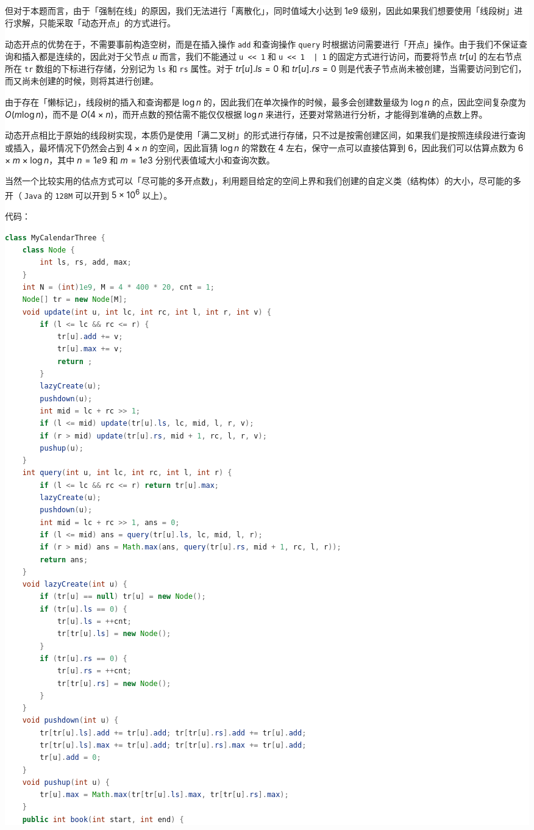但对于本题而言，由于「强制在线」的原因，我们无法进行「离散化」，同时值域大小达到 $1e9$ 级别，因此如果我们想要使用「线段树」进行求解，只能采取「动态开点」的方式进行。

动态开点的优势在于，不需要事前构造空树，而是在插入操作 `add` 和查询操作 `query` 时根据访问需要进行「开点」操作。由于我们不保证查询和插入都是连续的，因此对于父节点 $u$ 而言，我们不能通过 `u << 1` 和 `u << 1  | 1` 的固定方式进行访问，而要将节点 $tr[u]$ 的左右节点所在 `tr` 数组的下标进行存储，分别记为 `ls` 和 `rs` 属性。对于 $tr[u].ls = 0$ 和 $tr[u].rs = 0$ 则是代表子节点尚未被创建，当需要访问到它们，而又尚未创建的时候，则将其进行创建。

由于存在「懒标记」，线段树的插入和查询都是 $\log{n}$ 的，因此我们在单次操作的时候，最多会创建数量级为 $\log{n}$ 的点，因此空间复杂度为 $O(m\log{n})$，而不是 $O(4 \times n)$，而开点数的预估需不能仅仅根据 $\log{n}$ 来进行，还要对常熟进行分析，才能得到准确的点数上界。

动态开点相比于原始的线段树实现，本质仍是使用「满二叉树」的形式进行存储，只不过是按需创建区间，如果我们是按照连续段进行查询或插入，最坏情况下仍然会占到 $4 \times n$ 的空间，因此盲猜 $\log{n}$ 的常数在 $4$ 左右，保守一点可以直接估算到 $6$，因此我们可以估算点数为 $6 \times m \times \log{n}$，其中 $n = 1e9$ 和 $m = 1e3$ 分别代表值域大小和查询次数。

当然一个比较实用的估点方式可以「尽可能的多开点数」，利用题目给定的空间上界和我们创建的自定义类（结构体）的大小，尽可能的多开（ `Java` 的 `128M` 可以开到 $5 \times 10^6$ 以上）。

代码：
```java
class MyCalendarThree {
    class Node {
        int ls, rs, add, max;
    }
    int N = (int)1e9, M = 4 * 400 * 20, cnt = 1;
    Node[] tr = new Node[M];
    void update(int u, int lc, int rc, int l, int r, int v) {
        if (l <= lc && rc <= r) {
            tr[u].add += v;
            tr[u].max += v;
            return ;
        }
        lazyCreate(u);
        pushdown(u);
        int mid = lc + rc >> 1;
        if (l <= mid) update(tr[u].ls, lc, mid, l, r, v);
        if (r > mid) update(tr[u].rs, mid + 1, rc, l, r, v);
        pushup(u);
    }
    int query(int u, int lc, int rc, int l, int r) {
        if (l <= lc && rc <= r) return tr[u].max;
        lazyCreate(u);
        pushdown(u);
        int mid = lc + rc >> 1, ans = 0;
        if (l <= mid) ans = query(tr[u].ls, lc, mid, l, r);
        if (r > mid) ans = Math.max(ans, query(tr[u].rs, mid + 1, rc, l, r));
        return ans;
    }
    void lazyCreate(int u) {
        if (tr[u] == null) tr[u] = new Node();
        if (tr[u].ls == 0) {
            tr[u].ls = ++cnt;
            tr[tr[u].ls] = new Node();
        }
        if (tr[u].rs == 0) {
            tr[u].rs = ++cnt;
            tr[tr[u].rs] = new Node();
        }
    }
    void pushdown(int u) {
        tr[tr[u].ls].add += tr[u].add; tr[tr[u].rs].add += tr[u].add;
        tr[tr[u].ls].max += tr[u].add; tr[tr[u].rs].max += tr[u].add;
        tr[u].add = 0;
    }
    void pushup(int u) {
        tr[u].max = Math.max(tr[tr[u].ls].max, tr[tr[u].rs].max);
    }
    public int book(int start, int end) {
```
